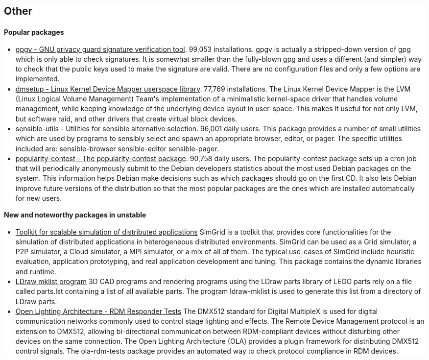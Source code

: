 

Other
-----


**Popular packages**


* [gpgv - GNU privacy guard
signature verification tool](https://packages.debian.org/stable/gpgv). 99,053 installations. gpgv is actually a
stripped-down version of gpg which is only able to check signatures. It is
somewhat smaller than the fully-blown gpg and uses a different (and simpler)
way to check that the public keys used to make the signature are valid. There
are no configuration files and only a few options are implemented.
* [dmsetup - Linux Kernel
Device Mapper userspace library](https://packages.debian.org/stable/dmsetup). 77,769 installations. The Linux Kernel
Device Mapper is the LVM (Linux Logical Volume Management) Team's implementation
of a minimalistic kernel-space driver that handles volume management, while
keeping knowledge of the underlying device layout in user-space. This makes it
useful for not only LVM, but software raid, and other drivers that create
virtual block devices.
* [sensible-utils - Utilities
for sensible alternative selection](https://packages.debian.org/stable/sensible-utils). 96,001 daily users. This package
provides a number of small utilities which are used by programs to sensibly
select and spawn an appropriate browser, editor, or pager. The specific
utilities included are: sensible-browser sensible-editor sensible-pager.
* [popularity-contest -
The popularity-contest package](https://packages.debian.org/stable/popularity-contest). 90,758 daily users. The popularity-contest
package sets up a cron job that will periodically anonymously submit to the
Debian developers statistics about the most used Debian packages on the system.
This information helps Debian make decisions such as which packages should go on
the first CD. It also lets Debian improve future versions of the distribution so
that the most popular packages are the ones which are installed automatically
for new users.


**New and noteworthy packages in unstable**


* [Toolkit
for scalable simulation of distributed applications](https://packages.debian.org/unstable/main/libsimgrid3.34) SimGrid is a toolkit
that provides core functionalities for the simulation of distributed
applications in heterogeneous distributed environments. SimGrid can be used as
a Grid simulator, a P2P simulator, a Cloud simulator, a MPI simulator, or a
mix of all of them. The typical use-cases of SimGrid include heuristic
evaluation, application prototyping, and real application development and
tuning. This package contains the dynamic libraries and runtime.
* [LDraw mklist program](https://packages.debian.org/unstable/main/ldraw-mklist)
3D CAD programs and rendering programs using the LDraw parts library of LEGO
parts rely on a file called parts.lst containing a list of all available parts.
The program ldraw-mklist is used to generate this list from a directory of
LDraw parts.
* [Open
Lighting Architecture - RDM Responder Tests](https://packages.debian.org/unstable/main/ola-rdm-tests) The DMX512 standard for Digital
MultipleX is used for digital communication networks commonly used to control
stage lighting and effects. The Remote Device Management protocol is an
extension to DMX512, allowing bi-directional communication between RDM-compliant
devices without disturbing other devices on the same connection. The Open
Lighting Architecture (OLA) provides a plugin framework for distributing DMX512
control signals. The ola-rdm-tests package provides an automated way to check
protocol compliance in RDM devices.